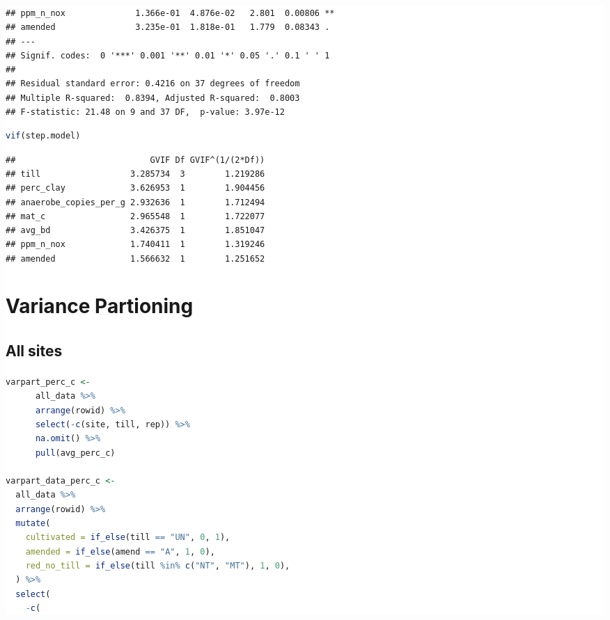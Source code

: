     ## ppm_n_nox              1.366e-01  4.876e-02   2.801  0.00806 ** 
    ## amended                3.235e-01  1.818e-01   1.779  0.08343 .  
    ## ---
    ## Signif. codes:  0 '***' 0.001 '**' 0.01 '*' 0.05 '.' 0.1 ' ' 1
    ## 
    ## Residual standard error: 0.4216 on 37 degrees of freedom
    ## Multiple R-squared:  0.8394, Adjusted R-squared:  0.8003 
    ## F-statistic: 21.48 on 9 and 37 DF,  p-value: 3.97e-12

``` r
vif(step.model)
```

    ##                           GVIF Df GVIF^(1/(2*Df))
    ## till                  3.285734  3        1.219286
    ## perc_clay             3.626953  1        1.904456
    ## anaerobe_copies_per_g 2.932636  1        1.712494
    ## mat_c                 2.965548  1        1.722077
    ## avg_bd                3.426375  1        1.851047
    ## ppm_n_nox             1.740411  1        1.319246
    ## amended               1.566632  1        1.251652

# Variance Partioning

## All sites

``` r
varpart_perc_c <- 
      all_data %>% 
      arrange(rowid) %>% 
      select(-c(site, till, rep)) %>% 
      na.omit() %>% 
      pull(avg_perc_c)

varpart_data_perc_c <- 
  all_data %>% 
  arrange(rowid) %>% 
  mutate(
    cultivated = if_else(till == "UN", 0, 1),
    amended = if_else(amend == "A", 1, 0),
    red_no_till = if_else(till %in% c("NT", "MT"), 1, 0),
  ) %>% 
  select(
    -c(
```